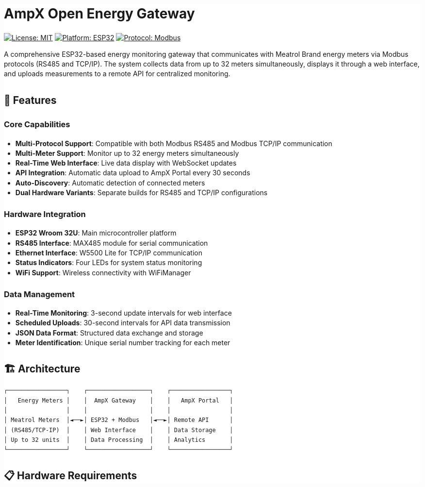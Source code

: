 # AmpX Open Energy Gateway

[![License: MIT](https://img.shields.io/badge/License-MIT-yellow.svg)](https://opensource.org/licenses/MIT)
[![Platform: ESP32](https://img.shields.io/badge/Platform-ESP32-blue.svg)](https://espressif.com/en/products/socs/esp32)
[![Protocol: Modbus](https://img.shields.io/badge/Protocol-Modbus-green.svg)](https://modbus.org/)

A comprehensive ESP32-based energy monitoring gateway that communicates with Meatrol Brand energy meters via Modbus protocols (RS485 and TCP/IP). The system collects data from up to 32 meters simultaneously, displays it through a web interface, and uploads measurements to a remote API for centralized monitoring.

## 🌟 Features

### Core Capabilities
- **Multi-Protocol Support**: Compatible with both Modbus RS485 and Modbus TCP/IP communication
- **Multi-Meter Support**: Monitor up to 32 energy meters simultaneously
- **Real-Time Web Interface**: Live data display with WebSocket updates
- **API Integration**: Automatic data upload to AmpX Portal every 30 seconds
- **Auto-Discovery**: Automatic detection of connected meters
- **Dual Hardware Variants**: Separate builds for RS485 and TCP/IP configurations

### Hardware Integration
- **ESP32 Wroom 32U**: Main microcontroller platform
- **RS485 Interface**: MAX485 module for serial communication
- **Ethernet Interface**: W5500 Lite for TCP/IP communication
- **Status Indicators**: Four LEDs for system status monitoring
- **WiFi Support**: Wireless connectivity with WiFiManager

### Data Management
- **Real-Time Monitoring**: 3-second update intervals for web interface
- **Scheduled Uploads**: 30-second intervals for API data transmission
- **JSON Data Format**: Structured data exchange and storage
- **Meter Identification**: Unique serial number tracking for each meter

## 🏗️ Architecture

```
┌─────────────────┐    ┌──────────────────┐    ┌─────────────────┐
│   Energy Meters │    │  AmpX Gateway    │    │   AmpX Portal   │
│                 │    │                  │    │                 │
│ Meatrol Meters  │◄──►│ ESP32 + Modbus   │◄──►│ Remote API      │
│ (RS485/TCP-IP)  │    │ Web Interface    │    │ Data Storage    │
│ Up to 32 units  │    │ Data Processing  │    │ Analytics       │
└─────────────────┘    └──────────────────┘    └─────────────────┘
```

## 📋 Hardware Requirements
